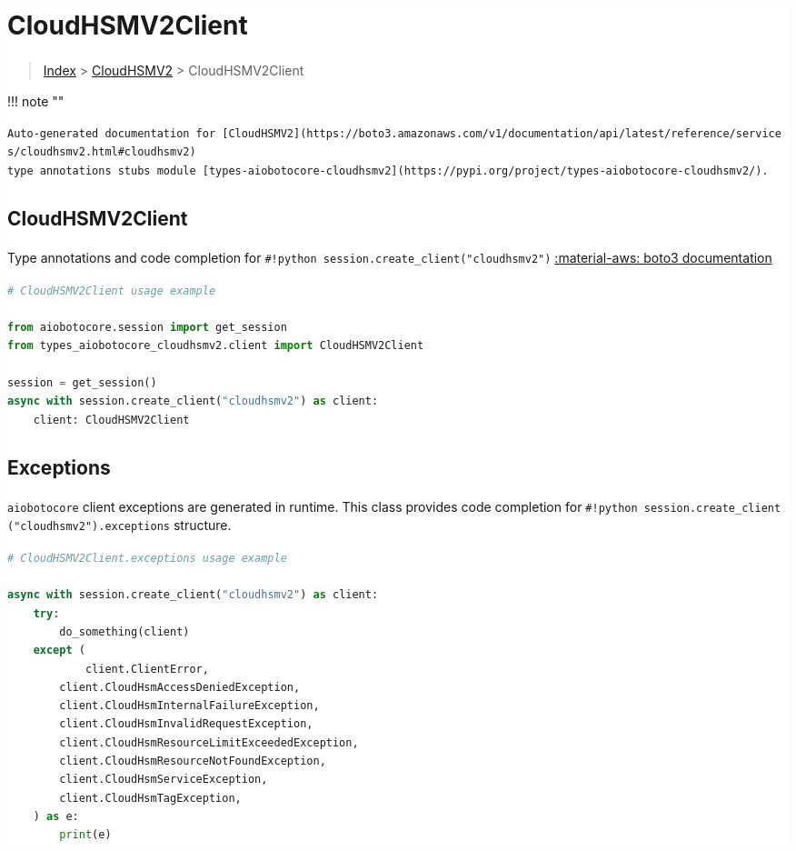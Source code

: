 # CloudHSMV2Client

> [Index](../README.md) > [CloudHSMV2](./README.md) > CloudHSMV2Client

!!! note ""

    Auto-generated documentation for [CloudHSMV2](https://boto3.amazonaws.com/v1/documentation/api/latest/reference/services/cloudhsmv2.html#cloudhsmv2)
    type annotations stubs module [types-aiobotocore-cloudhsmv2](https://pypi.org/project/types-aiobotocore-cloudhsmv2/).

## CloudHSMV2Client

Type annotations and code completion for `#!python session.create_client("cloudhsmv2")`
[:material-aws: boto3 documentation](https://boto3.amazonaws.com/v1/documentation/api/latest/reference/services/cloudhsmv2.html#CloudHSMV2.Client)

```python
# CloudHSMV2Client usage example

from aiobotocore.session import get_session
from types_aiobotocore_cloudhsmv2.client import CloudHSMV2Client

session = get_session()
async with session.create_client("cloudhsmv2") as client:
    client: CloudHSMV2Client
```

## Exceptions


`aiobotocore` client exceptions are generated in runtime.
This class provides code completion for `#!python session.create_client("cloudhsmv2").exceptions` structure.

```python
# CloudHSMV2Client.exceptions usage example

async with session.create_client("cloudhsmv2") as client:
    try:
        do_something(client)
    except (
            client.ClientError,
        client.CloudHsmAccessDeniedException,
        client.CloudHsmInternalFailureException,
        client.CloudHsmInvalidRequestException,
        client.CloudHsmResourceLimitExceededException,
        client.CloudHsmResourceNotFoundException,
        client.CloudHsmServiceException,
        client.CloudHsmTagException,
    ) as e:
        print(e)
```
